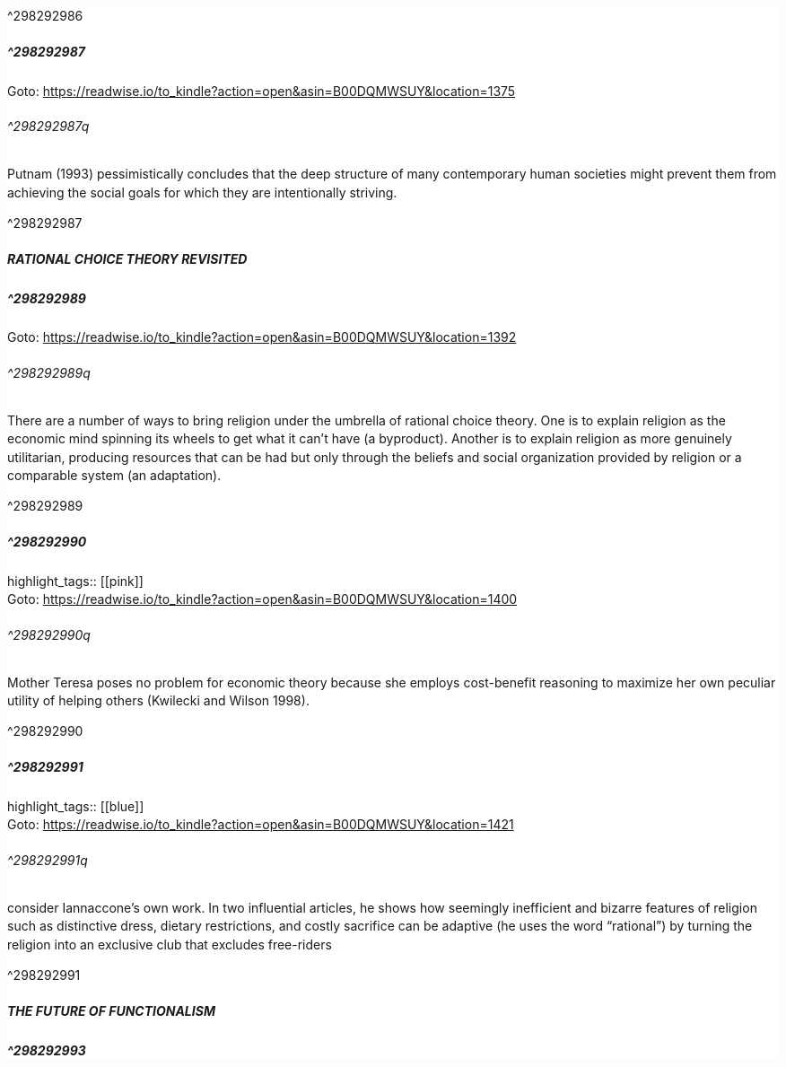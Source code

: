 ^298292986

##### ^298292987


Goto: https://readwise.io/to_kindle?action=open&asin=B00DQMWSUY&location=1375  

###### ^298292987q

Putnam (1993) pessimistically concludes that the deep structure of many contemporary human societies might prevent them from achieving the social goals for which they are intentionally striving. 

^298292987

##### RATIONAL CHOICE THEORY REVISITED
##### ^298292989


Goto: https://readwise.io/to_kindle?action=open&asin=B00DQMWSUY&location=1392  

###### ^298292989q

There are a number of ways to bring religion under the umbrella of rational choice theory. One is to explain religion as the economic mind spinning its wheels to get what it can’t have (a byproduct). Another is to explain religion as more genuinely utilitarian, producing resources that can be had but only through the beliefs and social organization provided by religion or a comparable system (an adaptation). 

^298292989

##### ^298292990

highlight_tags:: [[pink]]   
Goto: https://readwise.io/to_kindle?action=open&asin=B00DQMWSUY&location=1400  

###### ^298292990q

Mother Teresa poses no problem for economic theory because she employs cost-benefit reasoning to maximize her own peculiar utility of helping others (Kwilecki and Wilson 1998). 

^298292990

##### ^298292991

highlight_tags:: [[blue]]   
Goto: https://readwise.io/to_kindle?action=open&asin=B00DQMWSUY&location=1421  

###### ^298292991q

consider Iannaccone’s own work. In two influential articles, he shows how seemingly inefficient and bizarre features of religion such as distinctive dress, dietary restrictions, and costly sacrifice can be adaptive (he uses the word “rational”) by turning the religion into an exclusive club that excludes free-riders 

^298292991

##### THE FUTURE OF FUNCTIONALISM
##### ^298292993
